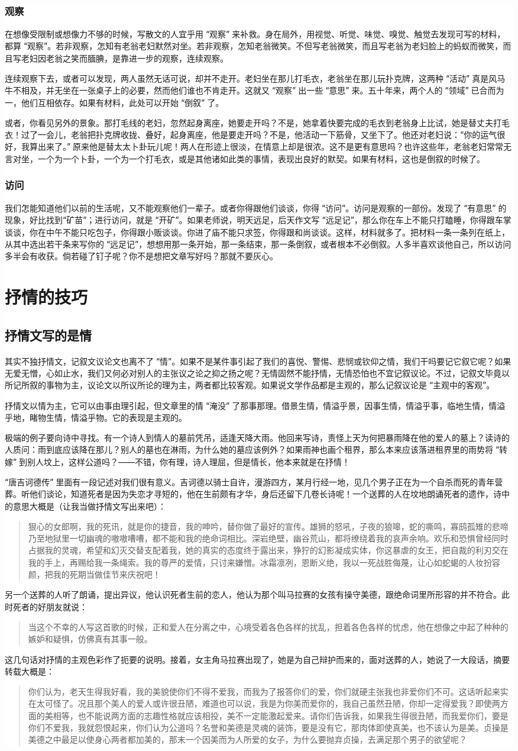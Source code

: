 ### 观察

在想像受限制或想像力不够的时候，写散文的人宜乎用 “观察” 来补救。身在局外，用视觉、听觉、味觉、嗅觉、触觉去发现可写的材料，都算 “观察”。若非观察，怎知有老翁老妇默然对坐。若非观察，怎知老翁微笑。不但写老翁微笑，而且写老翁为老妇脸上的蚂蚁而微笑，而且写老妇因老翁之笑而腼腆，是靠进一步的观察，连续观察。



连续观察下去，或者可以发现，两人虽然无话可说，却并不走开。老妇坐在那儿打毛衣，老翁坐在那儿玩扑克牌，这两种 “活动” 真是风马牛不相及，并无坐在一张桌子上的必要，然而他们谁也不肯走开。这就又 “观察” 出一些 “意思” 来。五十年来，两个人的 “领域” 已合而为一，他们互相依存。如果有材料，此处可以开始 “倒叙” 了。



或者，你看见另外的景象。那打毛线的老妇，忽然起身离座，她要走开吗？不是，她拿着快要完成的毛衣到老翁身上比试，她是替丈夫打毛衣！过了一会儿，老翁把扑克牌收拢、叠好，起身离座，他是要走开吗？不是，他活动一下筋骨，又坐下了。他还对老妇说：“你的运气很好，我算出来了。” 原来他是替太太卜卦玩儿呢！两人在形迹上很淡，在情意上却是很浓。这不是更有意思吗？也许这些年，老翁老妇常常无言对坐，一个为一个卜卦，一个为一个打毛衣，或是其他诸如此类的事情，表现出良好的默契。如果有材料，这也是倒叙的时候了。

### 访问

我们怎能知道他们以前的生活呢，又不能观察他们一辈子。或者你得跟他们谈谈，你得 “访问”。访问是观察的一部份。发现了 “有意思” 的现象，好比找到“矿苗”；进行访问，就是 “开矿”。如果老师说，明天远足，后天作文写 “远足记”，那么你在车上不能只打瞌睡，你得跟车掌谈谈，你在中午不能只吃包子，你得跟小贩谈谈。你进了庙不能只求签，你得跟和尚谈谈。这样，材料就多了。把材料一条一条列在纸上，从其中选出若干条来写你的 “远足记”，想想用那一条开始，那一条结束，那一条倒叙，或者根本不必倒叙。人多半喜欢谈他自己，所以访问多半会有收获。倘若碰了钉子呢？你不是想把文章写好吗？那就不要灰心。

# 抒情的技巧

## 抒情文写的是情

其实不独抒情文，记叙文议论文也离不了 “情”。如果不是某件事引起了我们的喜悦、警惕、悲悯或钦仰之情，我们干吗要记它叙它呢？如果无爱无憎，心如止水，我们又何必对别人的主张议之论之抑之扬之呢？无情固然不能抒情，无情恐怕也不宜记叙议论。不过，记叙文毕竟以所记所叙的事物为主，议论文以所议所论的理为主，两者都比较客观。如果说文学作品都是主观的，那么记叙议论是 “主观中的客观”。



抒情文以情为主，它可以由事由理引起，但文章里的情 “淹没” 了那事那理。借景生情，情溢乎景，因事生情，情溢乎事，临地生情，情溢乎地，睹物生情，情溢乎物。它的表现是主观的。



极端的例子要向诗中寻找。有一个诗人到情人的墓前凭吊，适逢天降大雨。他回来写诗，责怪上天为何把暴雨降在他的爱人的墓上？读诗的人质问：雨到底应该降在那儿？别人的墓也在淋雨，为什么她的墓应该例外？如果雨神也画个租界，那么本来应该落进租界里的雨势将 “转嫁” 到别人坟上，这样公道吗？——不错，你有理，诗人理屈，但是情长，他本来就是在抒情！



“唐吉诃德传” 里面有一段记述对我们很有意义。吉诃德以骑士自许，漫游四方，某月行经一地，见几个男子正在为一个自杀而死的青年营葬。听他们谈论，知道死者是因为失恋才寻短的，他在生前颇有才华，身后还留下几卷长诗呢！一个送葬的人在坟地朗诵死者的遗作，诗中的意思大概是（让我当做抒情文写出来吧）：



> 狠心的女郎啊，我的死讯，就是你的捷音，我的呻吟，替你做了最好的宣传。雄狮的怒吼，子夜的狼嗥，蛇的嘶鸣，寡鸱孤雉的悲啼乃至地狱里一切幽魂的嗷嗷嘈嘈，都不能和我的绝命词相比。深岩绝壁，幽谷荒山，都将缭绕着我的哀声余响。欢乐和恐惧曾经同时占据我的灵魂，希望和幻灭交替支配着我，她的真实的态度终于露出来，狰狞的幻影凝成实体，你这暴虐的女王，把自裁的利刃交在我的手上，再赐给我一条绳索。我的尊严的爱情，只讨来嫌憎。冰霜凛冽，恩断义绝，我以一死战胜侮蔑，让心如蛇蝎的人妆扮容颜，把我的死期当做佳节来庆祝吧！



另一个送葬的人听了朗诵，提出异议，他认识死者生前的恋人，他认为那个叫马拉赛的女孩有操守美德，跟绝命词里所形容的并不符合。此时死者的好朋友就说：

> 当这个不幸的人写这首歌的时候，正和爱人在分离之中，心境受着各色各样的扰乱，担着各色各样的忧虑，他在想像之中起了种种的嫉妒和疑惧，仿佛真有其事一般。

这几句话对抒情的主观色彩作了扼要的说明。接着，女主角马拉赛出现了，她是为自己辩护而来的，面对送葬的人，她说了一大段话，摘要转载大概是：

> 你们认为，老天生得我好看，我的美貌使你们不得不爱我，而我为了报答你们的爱，你们就硬主张我也非爱你们不可。这话听起来实在太可怪了。况且那个美人的爱人或许很丑陋，难道也可以说，我是为你美而爱你的，我自己虽然丑陋，你却一定得爱我？即使两方面的美相等，也不能说两方面的志趣性格就应该相投，美不一定能激起爱来。请你们告诉我，如果我生得很丑陋，而我爱你们，要是你们不爱我，我就怨恨起来，你们认为公道吗？名誉和美德是灵魂的装饰，要是没有它，那肉体即使真美，也不该认为是美。贞操是美德之中最足以使身心两者都加美的，那末一个因美而为人所爱的女子，为什么要抛弃贞操，去满足那个男子的欲望呢？
